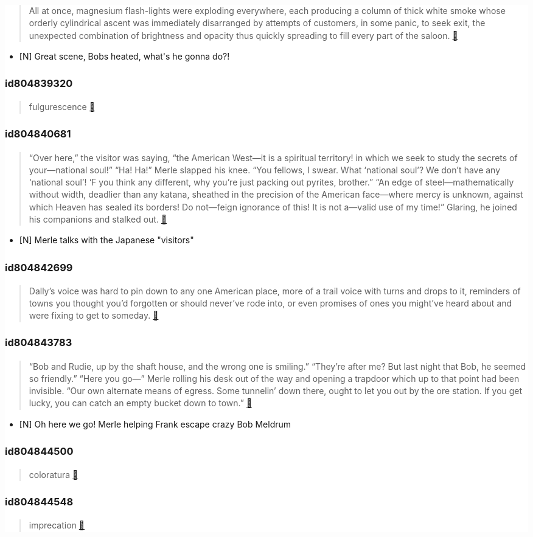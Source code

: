 > All at once, magnesium flash-lights were exploding everywhere, each producing a column of thick white smoke whose orderly cylindrical ascent was immediately disarranged by attempts of customers, in some panic, to seek exit, the unexpected combination of brightness and opacity thus quickly spreading to fill every part of the saloon. <span class='highlight-link'>[🔗](https://read.readwise.io/read/01jbdhvfcaerdqy1rjfgs42t63)</span>

- [N] Great scene, Bobs heated, what's he gonna do?!

### id804839320

> fulgurescence <span class='highlight-link'>[🔗](https://read.readwise.io/read/01jbdhwh8bskpwmgqdq59r29e7)</span>

### id804840681

> “Over here,” the visitor was saying, “the American West—it is a spiritual territory! in which we seek to study the secrets of your—national soul!”
> “Ha! Ha!” Merle slapped his knee. “You fellows, I swear. What ‘national soul’? We don’t have any ‘national soul’! ‘F you think any different, why you’re just packing out pyrites, brother.”
> “An edge of steel—mathematically without width, deadlier than any katana, sheathed in the precision of the American face—where mercy is unknown, against which Heaven has sealed its borders! Do not—feign ignorance of this! It is not a—valid use of my time!” Glaring, he joined his companions and stalked out. <span class='highlight-link'>[🔗](https://read.readwise.io/read/01jbdj80mps6w0ch8aytxqd7dp)</span>

- [N] Merle talks with the Japanese "visitors"

### id804842699

> Dally’s voice was hard to pin down to any one American place, more of a trail voice with turns and drops to it, reminders of towns you thought you’d forgotten or should never’ve rode into, or even promises of ones you might’ve heard about and were fixing to get to someday. <span class='highlight-link'>[🔗](https://read.readwise.io/read/01jbdjw82ktzyqfrbdrgjvky0n)</span>

### id804843783

> “Bob and Rudie, up by the shaft house, and the wrong one is smiling.”
> “They’re after me? But last night that Bob, he seemed so friendly.”
> “Here you go—” Merle rolling his desk out of the way and opening a trapdoor which up to that point had been invisible. “Our own alternate means of egress. Some tunnelin’ down there, ought to let you out by the ore station. If you get lucky, you can catch an empty bucket down to town.” <span class='highlight-link'>[🔗](https://read.readwise.io/read/01jbdk99e6pe2g5s6nqdetcn8q)</span>

- [N] Oh here we go! Merle helping Frank escape crazy Bob Meldrum

### id804844500

> coloratura <span class='highlight-link'>[🔗](https://read.readwise.io/read/01jbdkgrmmgtvpa6734gzpbzet)</span>

### id804844548

> imprecation <span class='highlight-link'>[🔗](https://read.readwise.io/read/01jbdkhtrrnvhmady0h4yx6znv)</span>

